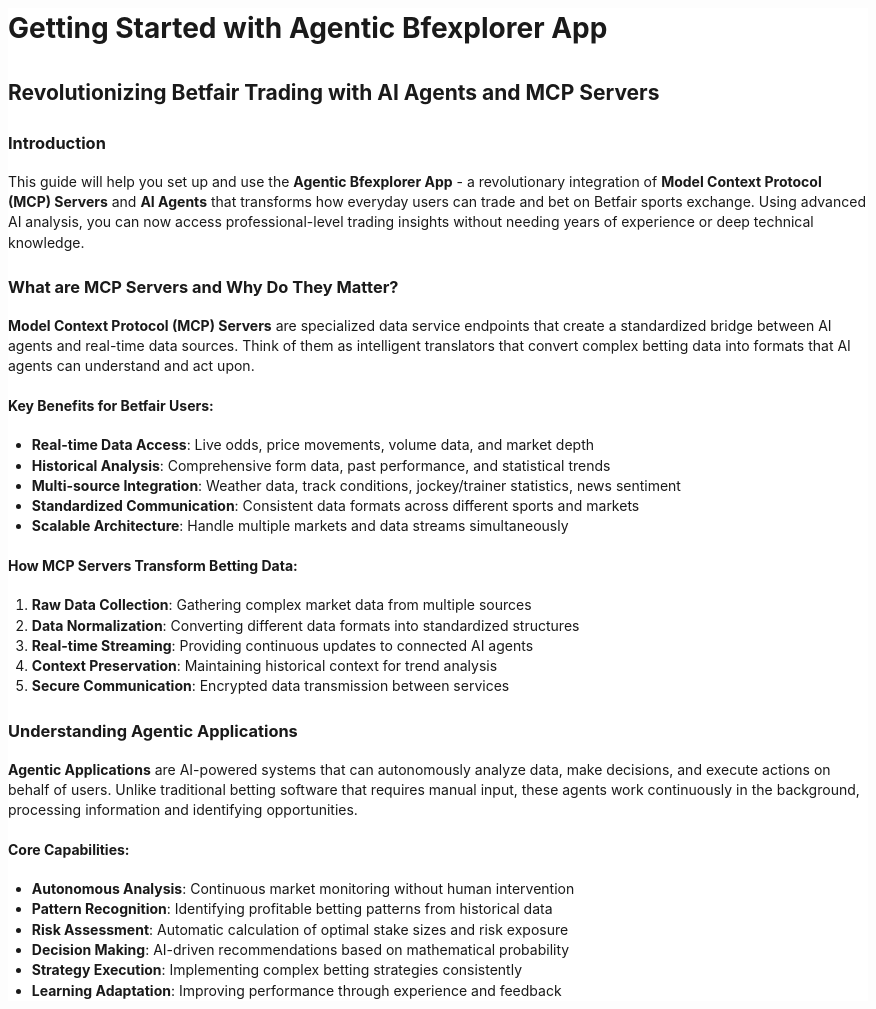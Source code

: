 # Getting Started with Agentic Bfexplorer App

## Revolutionizing Betfair Trading with AI Agents and MCP Servers

### Introduction

This guide will help you set up and use the **Agentic Bfexplorer App** - a revolutionary integration of **Model Context Protocol (MCP) Servers** and **AI Agents** that transforms how everyday users can trade and bet on Betfair sports exchange. Using advanced AI analysis, you can now access professional-level trading insights without needing years of experience or deep technical knowledge.

### What are MCP Servers and Why Do They Matter?

**Model Context Protocol (MCP) Servers** are specialized data service endpoints that create a standardized bridge between AI agents and real-time data sources. Think of them as intelligent translators that convert complex betting data into formats that AI agents can understand and act upon.

#### Key Benefits for Betfair Users:

- **Real-time Data Access**: Live odds, price movements, volume data, and market depth
- **Historical Analysis**: Comprehensive form data, past performance, and statistical trends
- **Multi-source Integration**: Weather data, track conditions, jockey/trainer statistics, news sentiment
- **Standardized Communication**: Consistent data formats across different sports and markets
- **Scalable Architecture**: Handle multiple markets and data streams simultaneously

#### How MCP Servers Transform Betting Data:

1. **Raw Data Collection**: Gathering complex market data from multiple sources
2. **Data Normalization**: Converting different data formats into standardized structures
3. **Real-time Streaming**: Providing continuous updates to connected AI agents
4. **Context Preservation**: Maintaining historical context for trend analysis
5. **Secure Communication**: Encrypted data transmission between services

### Understanding Agentic Applications

**Agentic Applications** are AI-powered systems that can autonomously analyze data, make decisions, and execute actions on behalf of users. Unlike traditional betting software that requires manual input, these agents work continuously in the background, processing information and identifying opportunities.

#### Core Capabilities:

- **Autonomous Analysis**: Continuous market monitoring without human intervention
- **Pattern Recognition**: Identifying profitable betting patterns from historical data
- **Risk Assessment**: Automatic calculation of optimal stake sizes and risk exposure
- **Decision Making**: AI-driven recommendations based on mathematical probability
- **Strategy Execution**: Implementing complex betting strategies consistently
- **Learning Adaptation**: Improving performance through experience and feedback
